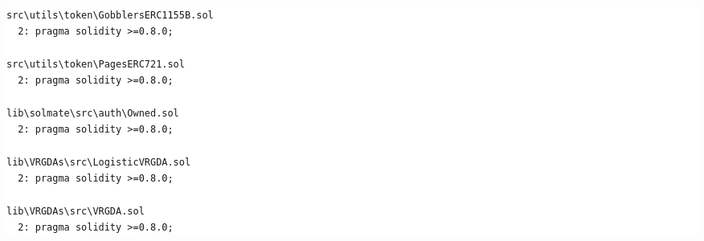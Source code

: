 ```solidity
src\utils\token\GobblersERC1155B.sol
  2: pragma solidity >=0.8.0;    

src\utils\token\PagesERC721.sol
  2: pragma solidity >=0.8.0;    

lib\solmate\src\auth\Owned.sol
  2: pragma solidity >=0.8.0;    

lib\VRGDAs\src\LogisticVRGDA.sol
  2: pragma solidity >=0.8.0;    

lib\VRGDAs\src\VRGDA.sol
  2: pragma solidity >=0.8.0;    
```